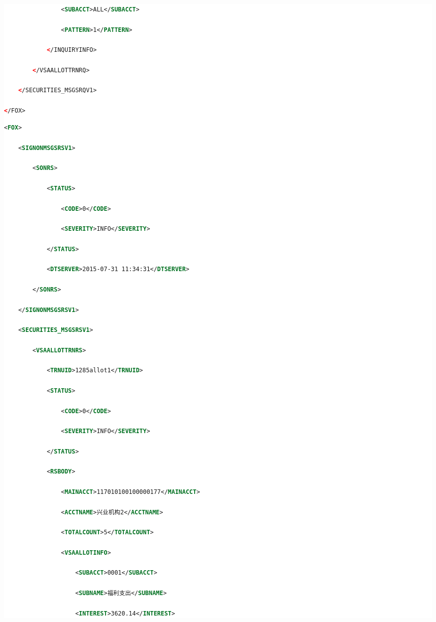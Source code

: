 ```xml
				<SUBACCT>ALL</SUBACCT>

				<PATTERN>1</PATTERN>

			</INQUIRYINFO>

		</VSAALLOTTRNRQ>

    </SECURITIES_MSGSRQV1>

</FOX>
```

```xml
<FOX>

    <SIGNONMSGSRSV1>

        <SONRS>

            <STATUS>

                <CODE>0</CODE>

                <SEVERITY>INFO</SEVERITY>

            </STATUS>

            <DTSERVER>2015-07-31 11:34:31</DTSERVER>

        </SONRS>

    </SIGNONMSGSRSV1>

    <SECURITIES_MSGSRSV1>

        <VSAALLOTTRNRS>

            <TRNUID>1285allot1</TRNUID>

            <STATUS>

                <CODE>0</CODE>

                <SEVERITY>INFO</SEVERITY>

            </STATUS>

            <RSBODY>

                <MAINACCT>117010100100000177</MAINACCT>

                <ACCTNAME>兴业机构2</ACCTNAME>

                <TOTALCOUNT>5</TOTALCOUNT>

                <VSAALLOTINFO>

                    <SUBACCT>0001</SUBACCT>

                    <SUBNAME>福利支出</SUBNAME>

                    <INTEREST>3620.14</INTEREST>

```